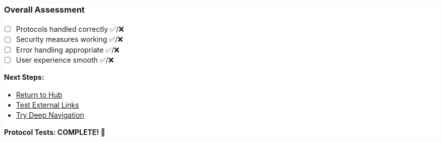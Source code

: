 ### Overall Assessment
- [ ] Protocols handled correctly ✅/❌
- [ ] Security measures working ✅/❌
- [ ] Error handling appropriate ✅/❌
- [ ] User experience smooth ✅/❌

**Next Steps:**
- [Return to Hub](./index.md)
- [Test External Links](./external-links.md)
- [Try Deep Navigation](./deep-navigation.md)

**Protocol Tests: COMPLETE! 🔌** 